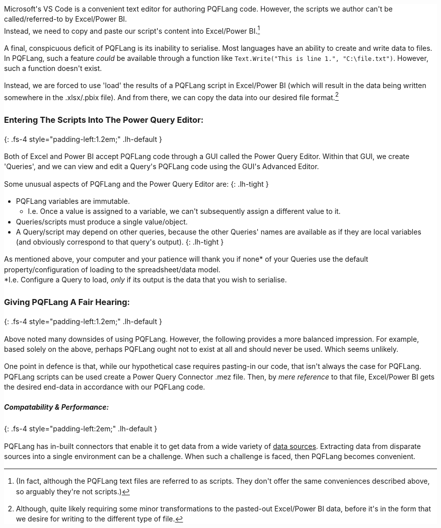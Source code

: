 Microsoft's VS Code is a convenient text editor for authoring PQFLang code. However, the scripts we author can't be called/referred-to by Excel/Power BI.  
Instead, we need to copy and paste our script's content into Excel/Power BI.[^scripts-defn]

[^scripts-defn]: (In fact, although the PQFLang text files are referred to as scripts. They don't offer the same conveniences described above, so arguably they're not scripts.)

A final, conspicuous deficit of PQFLang is its inability to serialise. Most languages have an ability to create and write data to files. In PQFLang, such a feature *could* be available through a function like `Text.Write("This is line 1.", "C:\file.txt")`. However, such a function doesn't exist. 

Instead, we are forced to use 'load' the results of a PQFLang script in Excel/Power BI (which will result in the data being written somewhere in the .xlsx/.pbix file). And from there, we can copy the data into our desired file format.[^file-frmt]

[^file-frmt]: Although, quite likely requiring some minor transformations to the pasted-out Excel/Power BI data, before it's in the form that we desire for writing to the different type of file.

### Entering The Scripts Into The Power Query Editor:
{: .fs-4 style="padding-left:1.2em;" .lh-default }

Both of Excel and Power BI accept PQFLang code through a GUI called the Power Query Editor. Within that GUI, we create 'Queries', and we can view and edit a Query's PQFLang code using the GUI's Advanced Editor.

Some unusual aspects of PQFLang and the Power Query Editor are:
{: .lh-tight }
* PQFLang variables are immutable. 
  * I.e. Once a value is assigned to a variable, we can't subsequently assign a different value to it.
* Queries/scripts must produce a single value/object.
* A Query/script may depend on other queries, because the other Queries' names are available as if they are local variables (and obviously correspond to that query's output).
{: .lh-tight }

As mentioned above, your computer and your patience will thank you if none* of your Queries use the default property/configuration of loading to the spreadsheet/data model.  
\*I.e. Configure a Query to load, *only* if its output is the data that you wish to serialise.


### Giving PQFLang A Fair Hearing:
{: .fs-4 style="padding-left:1.2em;" .lh-default }

Above noted many downsides of using PQFLang. However, the following provides a more balanced impression. For example, based solely on the above, perhaps PQFLang ought not to exist at all and should never be used. Which seems unlikely.

One point in defence is that, while our hypothetical case requires pasting-in our code, that isn't always the case for PQFLang. PQFLang scripts can be used create a Power Query Connector .mez file. Then, by *mere reference*  to that file, Excel/Power BI gets the desired end-data in accordance with our PQFLang code.



##### Compatability & Performance:
{: .fs-4 style="padding-left:2em;" .lh-default }

PQFLang has in-built connectors that enable it to get data from a wide variety of [data sources](https://learn.microsoft.com/en-us/power-query/connectors/). Extracting data from disparate sources into a single environment can be a challenge. When such a challenge is faced, then PQFLang becomes convenient.


[^script-size]: Personally, with PQFLang, I find approximately 100-lines, including thorough commenting and blank-lines/whitespace, to be my sweet spot.
[^perf-detail]: If the same design were used in other, especially lower-level, languages, it indeed would cause the 1st function's output to be held in RAM, while the 2nd function's output also occupies memory, and so on. However, PQFLang, especially being a functional language, and one which often uses lazy evaluation, avoids such an inefficient outcome.
[^previews]: The 'Power Query Editor,' as accesed via Excel/Power BI, will preview the values of each step/variable of a script, only if the script's final line is also the output of the script.
[^not-load]: When using Excel, this is achieved by opting for 'Create Connection Only,' and by not loading the query/script to any spreadsheet location.
[^glob-var]: By "user-defined global variable," really meaning a variable that's created by a different script. Thus, it will be available within our ultimate Excel/Power BI environment. However, within the single script, it's not defined.
[^smss]: Although, an instance of SQL Server Analysis Services needs to be available, in addition to having the VS/SMSS app installed. And even then, to view or archive the output, another app like Excel or Power BI would still be needed.
[^data]: I.e. A large amount of data, and recording the types of events that organisations more-typically maintain records of (e.g. sales, inventory levels, etc.) in contrast to e.g. storing image files.
[^folding]: And of course, instead of Excel/Power BI executing the section of PQFLang code, it will make the data source execute the equivalent native-code.
[^wide]: Power BI (/ its wider range of Power Query Connectors / those connectors' PQFLang) is able to connect to a wider range of sources than Excel. However, even then, Power BI has specific functionality for exporting to Excel.
[^perf]: Further, languages and their implementations are constantly updating. So, even if such blanket statements could be made, they would quickly become out-of-date.